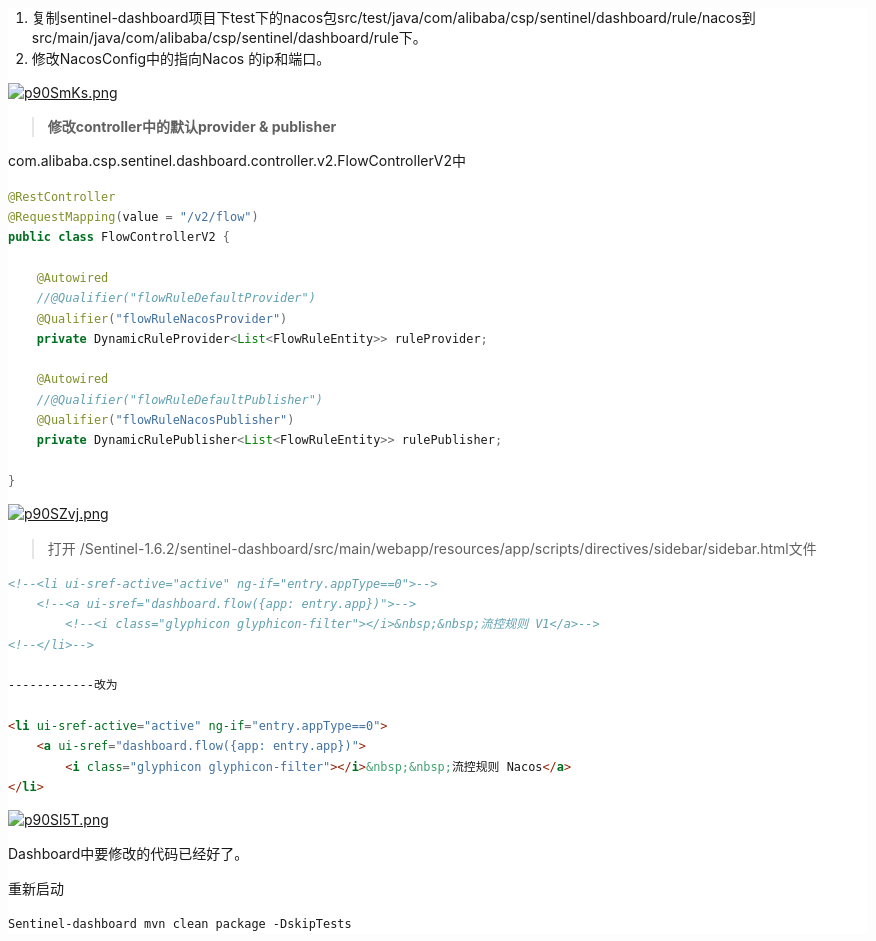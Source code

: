 1. 复制sentinel-dashboard项目下test下的nacos包src/test/java/com/alibaba/csp/sentinel/dashboard/rule/nacos到 src/main/java/com/alibaba/csp/sentinel/dashboard/rule下。
2. 修改NacosConfig中的指向Nacos 的ip和端口。

[![p90SmKs.png](https://s1.ax1x.com/2023/05/08/p90SmKs.png)](https://imgse.com/i/p90SmKs)


> **修改controller中的默认provider & publisher**

com.alibaba.csp.sentinel.dashboard.controller.v2.FlowControllerV2中

```java
@RestController
@RequestMapping(value = "/v2/flow")
public class FlowControllerV2 {
    
    @Autowired
    //@Qualifier("flowRuleDefaultProvider")
    @Qualifier("flowRuleNacosProvider")
    private DynamicRuleProvider<List<FlowRuleEntity>> ruleProvider;
    
    @Autowired
    //@Qualifier("flowRuleDefaultPublisher")
    @Qualifier("flowRuleNacosPublisher")
    private DynamicRulePublisher<List<FlowRuleEntity>> rulePublisher;
    
}
```



[![p90SZvj.png](https://s1.ax1x.com/2023/05/08/p90SZvj.png)](https://imgse.com/i/p90SZvj)



>  打开 /Sentinel-1.6.2/sentinel-dashboard/src/main/webapp/resources/app/scripts/directives/sidebar/sidebar.html文件

```html
<!--<li ui-sref-active="active" ng-if="entry.appType==0">-->
    <!--<a ui-sref="dashboard.flow({app: entry.app})">-->
        <!--<i class="glyphicon glyphicon-filter"></i>&nbsp;&nbsp;流控规则 V1</a>-->
<!--</li>-->

------------改为

<li ui-sref-active="active" ng-if="entry.appType==0">
    <a ui-sref="dashboard.flow({app: entry.app})">
        <i class="glyphicon glyphicon-filter"></i>&nbsp;&nbsp;流控规则 Nacos</a>
</li>
```

[![p90Sl5T.png](https://s1.ax1x.com/2023/05/08/p90Sl5T.png)](https://imgse.com/i/p90Sl5T)

Dashboard中要修改的代码已经好了。

重新启动

```shell
Sentinel-dashboard mvn clean package -DskipTests
```
